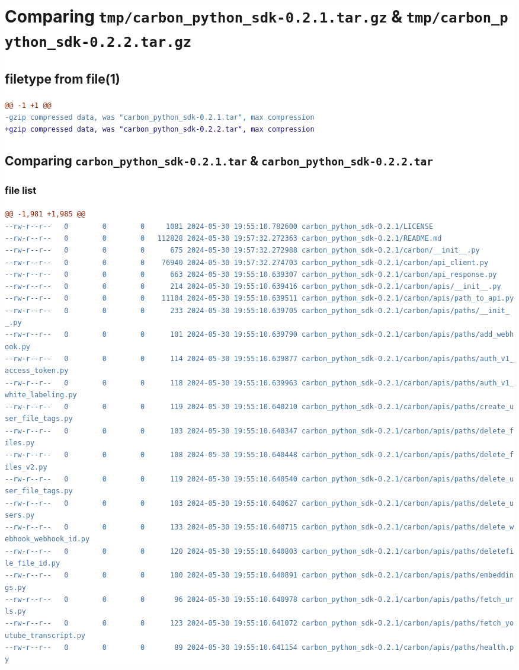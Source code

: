 # Comparing `tmp/carbon_python_sdk-0.2.1.tar.gz` & `tmp/carbon_python_sdk-0.2.2.tar.gz`

## filetype from file(1)

```diff
@@ -1 +1 @@
-gzip compressed data, was "carbon_python_sdk-0.2.1.tar", max compression
+gzip compressed data, was "carbon_python_sdk-0.2.2.tar", max compression
```

## Comparing `carbon_python_sdk-0.2.1.tar` & `carbon_python_sdk-0.2.2.tar`

### file list

```diff
@@ -1,981 +1,985 @@
--rw-r--r--   0        0        0     1081 2024-05-30 19:55:10.782600 carbon_python_sdk-0.2.1/LICENSE
--rw-r--r--   0        0        0   112828 2024-05-30 19:57:32.272363 carbon_python_sdk-0.2.1/README.md
--rw-r--r--   0        0        0      675 2024-05-30 19:57:32.272988 carbon_python_sdk-0.2.1/carbon/__init__.py
--rw-r--r--   0        0        0    76940 2024-05-30 19:57:32.274703 carbon_python_sdk-0.2.1/carbon/api_client.py
--rw-r--r--   0        0        0      663 2024-05-30 19:55:10.639307 carbon_python_sdk-0.2.1/carbon/api_response.py
--rw-r--r--   0        0        0      214 2024-05-30 19:55:10.639416 carbon_python_sdk-0.2.1/carbon/apis/__init__.py
--rw-r--r--   0        0        0    11104 2024-05-30 19:55:10.639511 carbon_python_sdk-0.2.1/carbon/apis/path_to_api.py
--rw-r--r--   0        0        0      233 2024-05-30 19:55:10.639705 carbon_python_sdk-0.2.1/carbon/apis/paths/__init__.py
--rw-r--r--   0        0        0      101 2024-05-30 19:55:10.639790 carbon_python_sdk-0.2.1/carbon/apis/paths/add_webhook.py
--rw-r--r--   0        0        0      114 2024-05-30 19:55:10.639877 carbon_python_sdk-0.2.1/carbon/apis/paths/auth_v1_access_token.py
--rw-r--r--   0        0        0      118 2024-05-30 19:55:10.639963 carbon_python_sdk-0.2.1/carbon/apis/paths/auth_v1_white_labeling.py
--rw-r--r--   0        0        0      119 2024-05-30 19:55:10.640210 carbon_python_sdk-0.2.1/carbon/apis/paths/create_user_file_tags.py
--rw-r--r--   0        0        0      103 2024-05-30 19:55:10.640347 carbon_python_sdk-0.2.1/carbon/apis/paths/delete_files.py
--rw-r--r--   0        0        0      108 2024-05-30 19:55:10.640448 carbon_python_sdk-0.2.1/carbon/apis/paths/delete_files_v2.py
--rw-r--r--   0        0        0      119 2024-05-30 19:55:10.640540 carbon_python_sdk-0.2.1/carbon/apis/paths/delete_user_file_tags.py
--rw-r--r--   0        0        0      103 2024-05-30 19:55:10.640627 carbon_python_sdk-0.2.1/carbon/apis/paths/delete_users.py
--rw-r--r--   0        0        0      133 2024-05-30 19:55:10.640715 carbon_python_sdk-0.2.1/carbon/apis/paths/delete_webhook_webhook_id.py
--rw-r--r--   0        0        0      120 2024-05-30 19:55:10.640803 carbon_python_sdk-0.2.1/carbon/apis/paths/deletefile_file_id.py
--rw-r--r--   0        0        0      100 2024-05-30 19:55:10.640891 carbon_python_sdk-0.2.1/carbon/apis/paths/embeddings.py
--rw-r--r--   0        0        0       96 2024-05-30 19:55:10.640978 carbon_python_sdk-0.2.1/carbon/apis/paths/fetch_urls.py
--rw-r--r--   0        0        0      123 2024-05-30 19:55:10.641072 carbon_python_sdk-0.2.1/carbon/apis/paths/fetch_youtube_transcript.py
--rw-r--r--   0        0        0       89 2024-05-30 19:55:10.641154 carbon_python_sdk-0.2.1/carbon/apis/paths/health.py
```